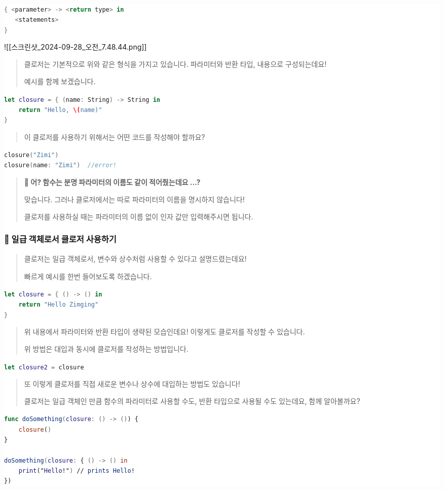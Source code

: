 ```Swift
{ <parameter> -> <return type> in
   <statements>
}
```

![[스크린샷_2024-09-28_오전_7.48.44.png]]

> 클로저는 기본적으로 위와 같은 형식을 가지고 있습니다. 파라미터와 반환 타입, 내용으로 구성되는데요!
> 
> 예시를 함께 보겠습니다.

```Swift
let closure = { (name: String) -> String in
    return "Hello, \(name)"
}
```

> 이 클로저를 사용하기 위해서는 어떤 코드를 작성해야 할까요?

```Swift
closure("Zimi")
closure(name: "Zimi")  //error!
```

> **🙋 어? 함수는 분명 파라미터의 이름도 같이 적어줬는데요 …?**
> 
> 맞습니다. 그러나 클로저에서는 따로 파라미터의 이름을 명시하지 않습니다!
> 
> 클로저를 사용하실 때는 파라미터의 이름 없이 인자 값만 입력해주시면 됩니다.

### 🔴 일급 객체로서 클로저 사용하기

> 클로저는 일급 객체로서, 변수와 상수처럼 사용할 수 있다고 설명드렸는데요!
> 
> 빠르게 예시를 한번 들어보도록 하겠습니다.

```Swift
let closure = { () -> () in
    return "Hello Zimging"
}
```

> 위 내용에서 파라미터와 반환 타입이 생략된 모습인데요! 이렇게도 클로저를 작성할 수 있습니다.
> 
> 위 방법은 대입과 동시에 클로저를 작성하는 방법입니다.

```Swift
let closure2 = closure
```

> 또 이렇게 클로저를 직접 새로운 변수나 상수에 대입하는 방법도 있습니다!
> 
> 클로저는 일급 객체인 만큼 함수의 파라미터로 사용할 수도, 반환 타입으로 사용될 수도 있는데요, 함께 알아볼까요?

```Swift
func doSomething(closure: () -> ()) {
    closure()
}

doSomething(closure: { () -> () in
    print("Hello!") // prints Hello!
})
```
